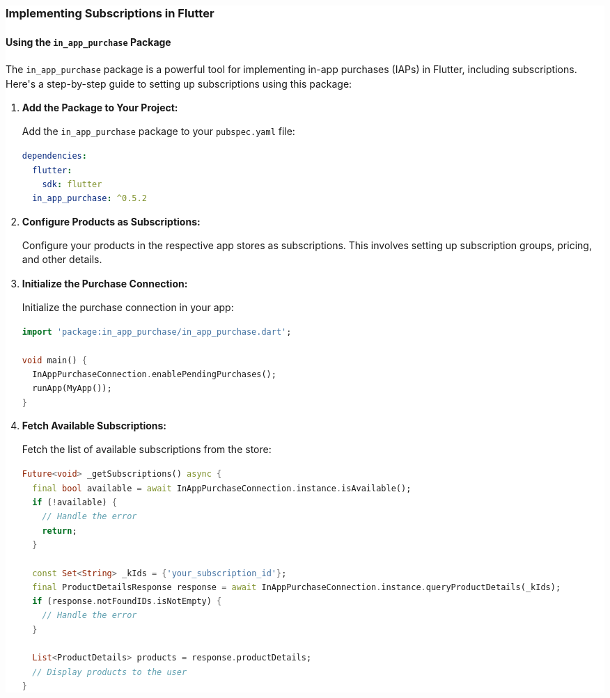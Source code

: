 ### Implementing Subscriptions in Flutter

#### Using the `in_app_purchase` Package

The `in_app_purchase` package is a powerful tool for implementing in-app purchases (IAPs) in Flutter, including subscriptions. Here's a step-by-step guide to setting up subscriptions using this package:

1. **Add the Package to Your Project:**

   Add the `in_app_purchase` package to your `pubspec.yaml` file:

   ```yaml
   dependencies:
     flutter:
       sdk: flutter
     in_app_purchase: ^0.5.2
   ```

2. **Configure Products as Subscriptions:**

   Configure your products in the respective app stores as subscriptions. This involves setting up subscription groups, pricing, and other details.

3. **Initialize the Purchase Connection:**

   Initialize the purchase connection in your app:

   ```dart
   import 'package:in_app_purchase/in_app_purchase.dart';

   void main() {
     InAppPurchaseConnection.enablePendingPurchases();
     runApp(MyApp());
   }
   ```

4. **Fetch Available Subscriptions:**

   Fetch the list of available subscriptions from the store:

   ```dart
   Future<void> _getSubscriptions() async {
     final bool available = await InAppPurchaseConnection.instance.isAvailable();
     if (!available) {
       // Handle the error
       return;
     }

     const Set<String> _kIds = {'your_subscription_id'};
     final ProductDetailsResponse response = await InAppPurchaseConnection.instance.queryProductDetails(_kIds);
     if (response.notFoundIDs.isNotEmpty) {
       // Handle the error
     }

     List<ProductDetails> products = response.productDetails;
     // Display products to the user
   }
   ```
